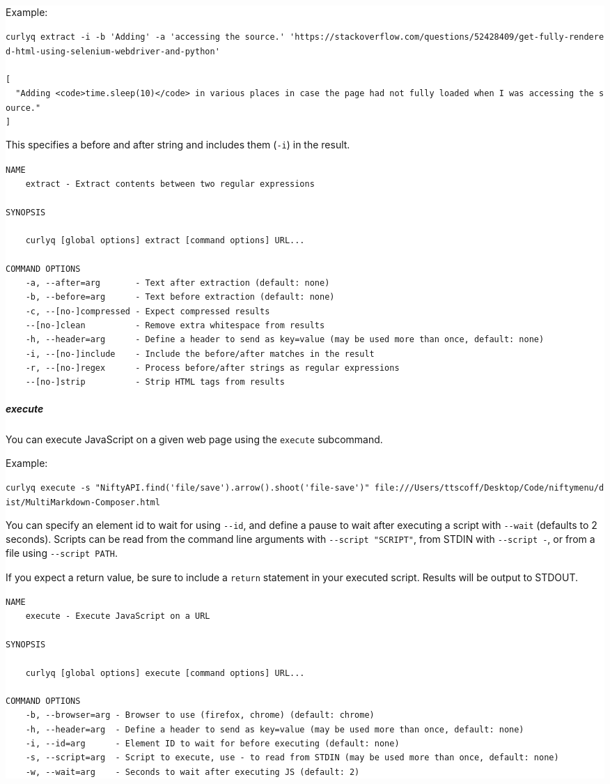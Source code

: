 Example: 

    curlyq extract -i -b 'Adding' -a 'accessing the source.' 'https://stackoverflow.com/questions/52428409/get-fully-rendered-html-using-selenium-webdriver-and-python'

    [
      "Adding <code>time.sleep(10)</code> in various places in case the page had not fully loaded when I was accessing the source."
    ]

This specifies a before and after string and includes them (`-i`) in the result.

```
NAME
    extract - Extract contents between two regular expressions

SYNOPSIS

    curlyq [global options] extract [command options] URL...

COMMAND OPTIONS
    -a, --after=arg       - Text after extraction (default: none)
    -b, --before=arg      - Text before extraction (default: none)
    -c, --[no-]compressed - Expect compressed results
    --[no-]clean          - Remove extra whitespace from results
    -h, --header=arg      - Define a header to send as key=value (may be used more than once, default: none)
    -i, --[no-]include    - Include the before/after matches in the result
    -r, --[no-]regex      - Process before/after strings as regular expressions
    --[no-]strip          - Strip HTML tags from results
```


##### execute

You can execute JavaScript on a given web page using the `execute` subcommand.

Example:

    curlyq execute -s "NiftyAPI.find('file/save').arrow().shoot('file-save')" file:///Users/ttscoff/Desktop/Code/niftymenu/dist/MultiMarkdown-Composer.html

You can specify an element id to wait for using `--id`, and define a pause to wait after executing a script with `--wait` (defaults to 2 seconds). Scripts can be read from the command line arguments with `--script "SCRIPT"`, from STDIN with `--script -`, or from a file using `--script PATH`.

If you expect a return value, be sure to include a `return` statement in your executed script. Results will be output to STDOUT.

```
NAME
    execute - Execute JavaScript on a URL

SYNOPSIS

    curlyq [global options] execute [command options] URL...

COMMAND OPTIONS
    -b, --browser=arg - Browser to use (firefox, chrome) (default: chrome)
    -h, --header=arg  - Define a header to send as key=value (may be used more than once, default: none)
    -i, --id=arg      - Element ID to wait for before executing (default: none)
    -s, --script=arg  - Script to execute, use - to read from STDIN (may be used more than once, default: none)
    -w, --wait=arg    - Seconds to wait after executing JS (default: 2)
```


[donate]: https://brettterpstra.com/donate
[jq]: https://github.com/jqlang/jq "Command-line JSON processor"
[yq]: https://github.com/mikefarah/yq "yq is a portable command-line YAML, JSON, XML, CSV, TOML and properties processor"
[github]: https://github.com/ttscoff/curlyq/
[Homebrew]: https://brew.sh/ "Homebrew???The Missing Package Manager for macOS (or Linux)"
[rvm]: https://rvm.io/ "Ruby Version Manager (RVM)"
[asdf]: https://github.com/asdf-vm/asdf "asdf-vm/asdf:Extendable version manager with support for ..."